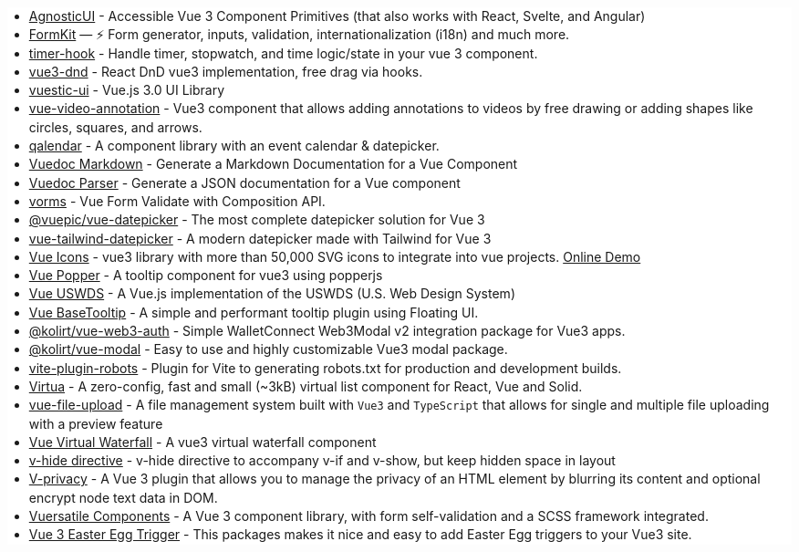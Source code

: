 - [AgnosticUI](https://www.agnosticui.com/) - Accessible Vue 3 Component Primitives (that also works with React, Svelte, and Angular)
- [FormKit](https://formkit.com) — ⚡️ Form generator, inputs, validation, internationalization (i18n) and much more.
- [timer-hook](https://github.com/riderx/vue-timer-hook) - Handle timer, stopwatch, and time logic/state in your vue 3 component.
- [vue3-dnd](https://github.com/hcg1023/vue3-dnd) - React DnD vue3 implementation, free drag via hooks.
- [vuestic-ui](https://github.com/epicmaxco/vuestic-ui) - Vue.js 3.0 UI Library
- [vue-video-annotation](https://github.com/xwellingtonx/vue-video-annotation) - Vue3 component that allows adding annotations to videos by free drawing or adding shapes like circles, squares, and arrows.
- [qalendar](https://github.com/tomosterlund/qalendar) - A component library with an event calendar & datepicker.
- [Vuedoc Markdown](https://gitlab.com/vuedoc/md) - Generate a Markdown Documentation for a Vue Component
- [Vuedoc Parser](https://gitlab.com/vuedoc/parser) - Generate a JSON documentation for a Vue component
- [vorms](https://github.com/Mini-ghost/vorms) - Vue Form Validate with Composition API.
- [@vuepic/vue-datepicker](https://github.com/Vuepic/vue-datepicker) - The most complete datepicker solution for Vue 3
- [vue-tailwind-datepicker](https://github.com/elreco/vue-tailwind-datepicker) - A modern datepicker made with Tailwind for Vue 3
- [Vue Icons](https://www.npmjs.com/package/@kalimahapps/vue-icons) - vue3 library with more than 50,000 SVG icons to integrate into vue projects. [Online Demo](https://vue-icons.kalimah-apps.com/)
- [Vue Popper](https://www.npmjs.com/package/@kalimahapps/vue-popper) - A tooltip component for vue3 using popperjs
- [Vue USWDS](https://github.com/patrickcate/vue-uswds) - A Vue.js implementation of the USWDS (U.S. Web Design System)
- [Vue BaseTooltip](https://github.com/CarlLDreyer/vue-base-tooltip) - A simple and performant tooltip plugin using Floating UI.
- [@kolirt/vue-web3-auth](https://github.com/kolirt/vue-web3-auth) - Simple WalletConnect Web3Modal v2 integration package for Vue3 apps.
- [@kolirt/vue-modal](https://github.com/kolirt/vue-modal) - Easy to use and highly customizable Vue3 modal package.
- [vite-plugin-robots](https://github.com/kolirt/vite-plugin-robots) - Plugin for Vite to generating robots.txt for production and development builds.
- [Virtua](https://github.com/inokawa/virtua) - A zero-config, fast and small (~3kB) virtual list component for React, Vue and Solid.
- [vue-file-upload](https://github.com/canopas/web-file-upload/vue) - A file management system built with `Vue3` and `TypeScript` that allows for single and multiple file uploading with a preview feature
- [Vue Virtual Waterfall](https://github.com/lhlyu/vue-virtual-waterfall) - A vue3 virtual waterfall component
- [v-hide directive](https://github.com/ventralnet/v-hide) - v-hide directive to accompany v-if and v-show, but keep hidden space in layout
- [V-privacy](https://github.com/fchancel/v-privacy) - A Vue 3 plugin that allows you to manage the privacy of an HTML element by blurring its content and optional encrypt node text data in DOM.
- [Vuersatile Components](https://www.andres-brugarolas.com/vuersatile-components/) - A Vue 3 component library, with form self-validation and a SCSS framework integrated.
- [Vue 3 Easter Egg Trigger](https://github.com/webdevnerdstuff/vue3-easter-egg-trigger) - This packages makes it nice and easy to add Easter Egg triggers to your Vue3 site.
